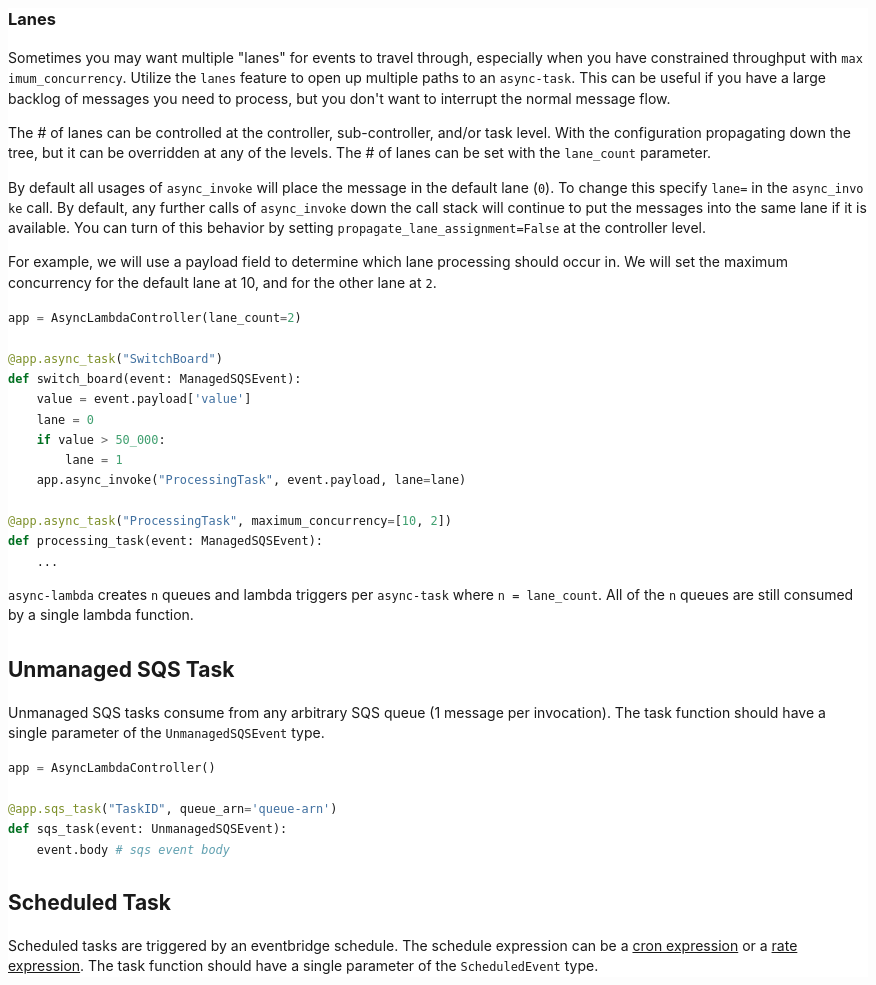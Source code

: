 ### Lanes

Sometimes you may want multiple "lanes" for events to travel through, especially when you have constrained throughput with `maximum_concurrency`. Utilize the `lanes` feature to open up multiple paths to an `async-task`. This can be useful if you have a large backlog of messages you need to process, but you don't want to interrupt the normal message flow.

The # of lanes can be controlled at the controller, sub-controller, and/or task level. With the configuration propagating down the tree, but it can be overridden at any of the levels. The # of lanes can be set with the `lane_count` parameter.

By default all usages of `async_invoke` will place the message in the default lane (`0`). To change this specify `lane=` in the `async_invoke` call. By default, any further calls of `async_invoke` down the call stack will continue to put the messages into the same lane if it is available. You can turn of this behavior by setting `propagate_lane_assignment=False` at the controller level.

For example, we will use a payload field to determine which lane processing should occur in. We will set the maximum concurrency for the default lane at 10, and for the other lane at `2`.

```python
app = AsyncLambdaController(lane_count=2)

@app.async_task("SwitchBoard")
def switch_board(event: ManagedSQSEvent):
    value = event.payload['value']
    lane = 0
    if value > 50_000:
        lane = 1
    app.async_invoke("ProcessingTask", event.payload, lane=lane)

@app.async_task("ProcessingTask", maximum_concurrency=[10, 2])
def processing_task(event: ManagedSQSEvent):
    ...
```

`async-lambda` creates `n` queues and lambda triggers per `async-task` where `n = lane_count`. All of the `n` queues are still consumed by a single lambda function.

## Unmanaged SQS Task

Unmanaged SQS tasks consume from any arbitrary SQS queue (1 message per invocation).
The task function should have a single parameter of the `UnmanagedSQSEvent` type.

```python
app = AsyncLambdaController()

@app.sqs_task("TaskID", queue_arn='queue-arn')
def sqs_task(event: UnmanagedSQSEvent):
    event.body # sqs event body
```

## Scheduled Task

Scheduled tasks are triggered by an eventbridge schedule. The schedule expression can be
a [cron expression](https://docs.aws.amazon.com/eventbridge/latest/userguide/eb-cron-expressions.html)
or a [rate expression](https://docs.aws.amazon.com/eventbridge/latest/userguide/eb-rate-expressions.html).
The task function should have a single parameter of the `ScheduledEvent` type.
